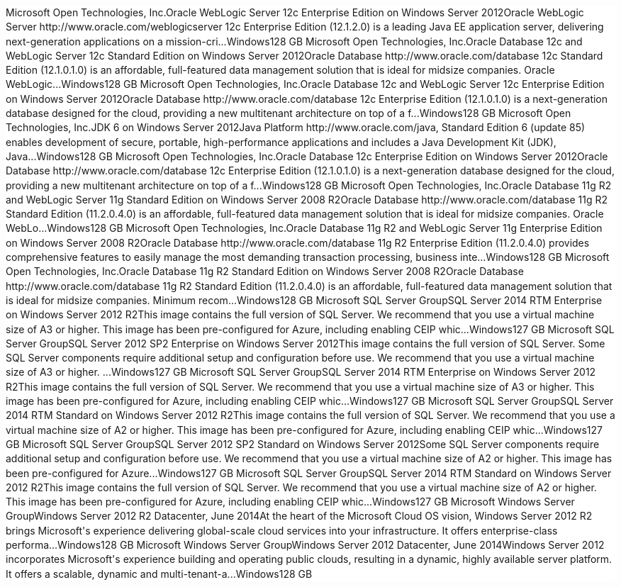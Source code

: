 <tr><td>Microsoft Open Technologies, Inc.</td><td>Oracle WebLogic Server 12c Enterprise Edition on Windows Server 2012</td><td>Oracle WebLogic Server http://www.oracle.com/weblogicserver 12c Enterprise Edition (12.1.2.0) is a leading Java EE application server, delivering next-generation applications on a mission-cri...</td><td>Windows</td><td>128 GB</td></tr>
<tr><td>Microsoft Open Technologies, Inc.</td><td>Oracle Database 12c and WebLogic Server 12c Standard Edition on Windows Server 2012</td><td>Oracle Database http://www.oracle.com/database 12c Standard Edition (12.1.0.1.0) is an affordable, full-featured data management solution that is ideal for midsize companies. Oracle WebLogic...</td><td>Windows</td><td>128 GB</td></tr>
<tr><td>Microsoft Open Technologies, Inc.</td><td>Oracle Database 12c and WebLogic Server 12c Enterprise Edition on Windows Server 2012</td><td>Oracle Database http://www.oracle.com/database 12c Enterprise Edition (12.1.0.1.0) is a next-generation database designed for the cloud, providing a new multitenant architecture on top of a f...</td><td>Windows</td><td>128 GB</td></tr>
<tr><td>Microsoft Open Technologies, Inc.</td><td>JDK 6 on Windows Server 2012</td><td>Java Platform http://www.oracle.com/java, Standard Edition 6 (update 85) enables development of secure, portable, high-performance applications and includes a Java Development Kit (JDK), Java...</td><td>Windows</td><td>128 GB</td></tr>
<tr><td>Microsoft Open Technologies, Inc.</td><td>Oracle Database 12c Enterprise Edition on Windows Server 2012</td><td>Oracle Database http://www.oracle.com/database 12c Enterprise Edition (12.1.0.1.0) is a next-generation database designed for the cloud, providing a new multitenant architecture on top of a f...</td><td>Windows</td><td>128 GB</td></tr>
<tr><td>Microsoft Open Technologies, Inc.</td><td>Oracle Database 11g R2 and WebLogic Server 11g Standard Edition on Windows Server 2008 R2</td><td>Oracle Database http://www.oracle.com/database 11g R2 Standard Edition (11.2.0.4.0) is an affordable, full-featured data management solution that is ideal for midsize companies. Oracle WebLo...</td><td>Windows</td><td>128 GB</td></tr>
<tr><td>Microsoft Open Technologies, Inc.</td><td>Oracle Database 11g R2 and WebLogic Server 11g Enterprise Edition on Windows Server 2008 R2</td><td>Oracle Database http://www.oracle.com/database 11g R2 Enterprise Edition (11.2.0.4.0) provides comprehensive features to easily manage the most demanding transaction processing, business inte...</td><td>Windows</td><td>128 GB</td></tr>
<tr><td>Microsoft Open Technologies, Inc.</td><td>Oracle Database 11g R2 Standard Edition on Windows Server 2008 R2</td><td>Oracle Database http://www.oracle.com/database 11g R2 Standard Edition (11.2.0.4.0) is an affordable, full-featured data management solution that is ideal for midsize companies. Minimum recom...</td><td>Windows</td><td>128 GB</td></tr>
<tr><td>Microsoft SQL Server Group</td><td>SQL Server 2014 RTM Enterprise on Windows Server 2012 R2</td><td>This image contains the full version of SQL Server. We recommend that you use a virtual machine size of A3 or higher. This image has been pre-configured for Azure, including enabling CEIP whic...</td><td>Windows</td><td>127 GB</td></tr>
<tr><td>Microsoft SQL Server Group</td><td>SQL Server 2012 SP2 Enterprise on Windows Server 2012</td><td>This image contains the full version of SQL Server. Some SQL Server components require additional setup and configuration before use. We recommend that you use a virtual machine size of A3 or higher. ...</td><td>Windows</td><td>127 GB</td></tr>
<tr><td>Microsoft SQL Server Group</td><td>SQL Server 2014 RTM Enterprise on Windows Server 2012 R2</td><td>This image contains the full version of SQL Server. We recommend that you use a virtual machine size of A3 or higher. This image has been pre-configured for Azure, including enabling CEIP whic...</td><td>Windows</td><td>127 GB</td></tr>
<tr><td>Microsoft SQL Server Group</td><td>SQL Server 2014 RTM Standard on Windows Server 2012 R2</td><td>This image contains the full version of SQL Server. We recommend that you use a virtual machine size of A2 or higher. This image has been pre-configured for Azure, including enabling CEIP whic...</td><td>Windows</td><td>127 GB</td></tr>
<tr><td>Microsoft SQL Server Group</td><td>SQL Server 2012 SP2 Standard on Windows Server 2012</td><td>Some SQL Server components require additional setup and configuration before use. We recommend that you use a virtual machine size of A2 or higher. This image has been pre-configured for Azure...</td><td>Windows</td><td>127 GB</td></tr>
<tr><td>Microsoft SQL Server Group</td><td>SQL Server 2014 RTM Standard on Windows Server 2012 R2</td><td>This image contains the full version of SQL Server. We recommend that you use a virtual machine size of A2 or higher. This image has been pre-configured for Azure, including enabling CEIP whic...</td><td>Windows</td><td>127 GB</td></tr>
<tr><td>Microsoft Windows Server Group</td><td>Windows Server 2012 R2 Datacenter, June 2014</td><td>At the heart of the Microsoft Cloud OS vision, Windows Server 2012 R2 brings Microsoft's experience delivering global-scale cloud services into your infrastructure. It offers enterprise-class performa...</td><td>Windows</td><td>128 GB</td></tr>
<tr><td>Microsoft Windows Server Group</td><td>Windows Server 2012 Datacenter, June 2014</td><td>Windows Server 2012 incorporates Microsoft's experience building and operating public clouds, resulting in a dynamic, highly available server platform. It offers a scalable, dynamic and multi-tenant-a...</td><td>Windows</td><td>128 GB</td></tr>